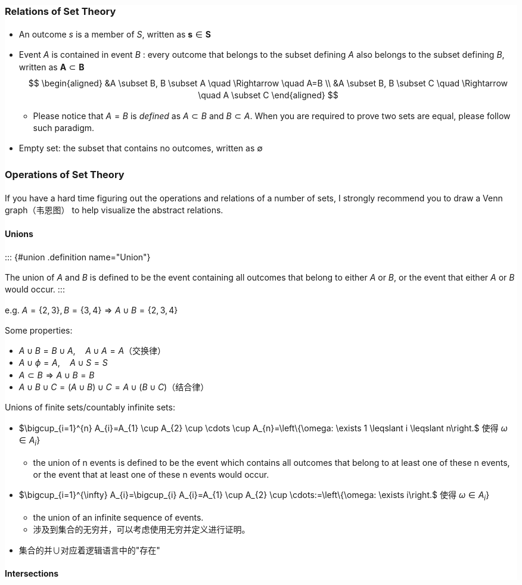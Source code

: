 ### Relations of Set Theory

-   An outcome $s$ is a member of $S$, written as $\boldsymbol{s} \in \boldsymbol{S}$

-   Event $A$ is contained in event $B$ : every outcome that belongs to the subset defining $A$ also belongs to the subset defining $B$, written as $\boldsymbol{A} \subset \boldsymbol{B}$ $$
    \begin{aligned}
    &A \subset B, B \subset A \quad \Rightarrow \quad A=B \\
    &A \subset B, B \subset C \quad \Rightarrow \quad A \subset C
    \end{aligned}
    $$

    -   Please notice that $A=B$ is *defined* as $A \subset B$ and $B \subset A$. When you are required to prove two sets are equal, please follow such paradigm.

-   Empty set: the subset that contains no outcomes, written as $\emptyset$

### Operations of Set Theory

If you have a hard time figuring out the operations and relations of a number of sets, I strongly recommend you to draw a Venn graph（韦恩图） to help visualize the abstract relations.

#### Unions

::: {#union .definition name="Union"}
<br>

The union of $A$ and $B$ is defined to be the event containing all outcomes that belong to either $A$ or $B$, or the event that either $A$ or $B$ would occur.
:::

e.g. $A=\{2,3\}, B=\{3,4\} \Rightarrow A \cup B=\{2,3,4\}$

Some properties:

-   $A \cup B=B \cup A, \quad A \cup A=A$（交换律）
-   $A \cup \phi=A, \quad A \cup S=S$
-   $A \subset B \Rightarrow A \cup B=B$
-   $A \cup B \cup C=(A \cup B) \cup C=A \cup(B \cup C)$（结合律）

Unions of finite sets/countably infinite sets:

-   $\bigcup_{i=1}^{n} A_{i}=A_{1} \cup A_{2} \cup \cdots \cup A_{n}=\left\{\omega: \exists 1 \leqslant i \leqslant n\right.$ 使得 $\left.\omega \in A_{i}\right\}$

    -   the union of n events is defined to be the event which contains all outcomes that belong to at least one of these n events, or the event that at least one of these n events would occur.

-   $\bigcup_{i=1}^{\infty} A_{i}=\bigcup_{i} A_{i}=A_{1} \cup A_{2} \cup \cdots:=\left\{\omega: \exists i\right.$ 使得 $\left.\omega \in A_{i}\right\}$

    -   the union of an infinite sequence of events.
    -   涉及到集合的无穷并，可以考虑使用无穷并定义进行证明。

-   集合的并$\cup$对应着逻辑语言中的"存在"

#### Intersections
